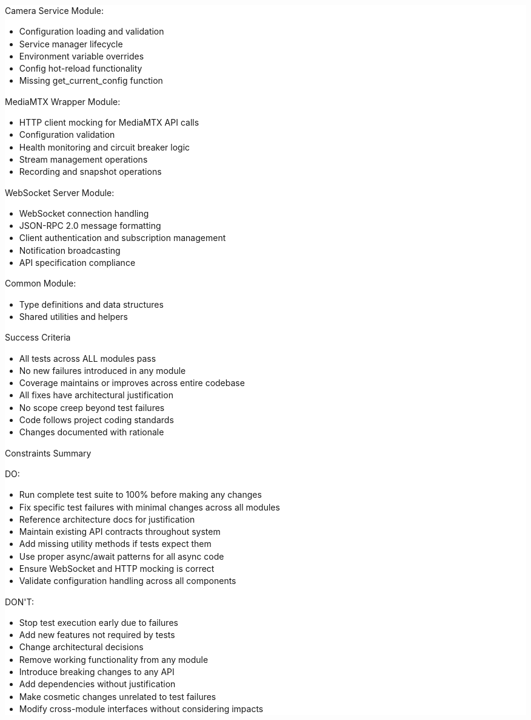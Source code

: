 Camera Service Module:
- Configuration loading and validation
- Service manager lifecycle
- Environment variable overrides
- Config hot-reload functionality
- Missing get_current_config function

MediaMTX Wrapper Module:
- HTTP client mocking for MediaMTX API calls
- Configuration validation
- Health monitoring and circuit breaker logic
- Stream management operations
- Recording and snapshot operations

WebSocket Server Module:
- WebSocket connection handling
- JSON-RPC 2.0 message formatting
- Client authentication and subscription management
- Notification broadcasting
- API specification compliance

Common Module:
- Type definitions and data structures
- Shared utilities and helpers

Success Criteria

- All tests across ALL modules pass
- No new failures introduced in any module
- Coverage maintains or improves across entire codebase
- All fixes have architectural justification
- No scope creep beyond test failures
- Code follows project coding standards
- Changes documented with rationale

Constraints Summary

DO:
- Run complete test suite to 100% before making any changes
- Fix specific test failures with minimal changes across all modules
- Reference architecture docs for justification
- Maintain existing API contracts throughout system
- Add missing utility methods if tests expect them
- Use proper async/await patterns for all async code
- Ensure WebSocket and HTTP mocking is correct
- Validate configuration handling across all components

DON'T:
- Stop test execution early due to failures
- Add new features not required by tests
- Change architectural decisions
- Remove working functionality from any module
- Introduce breaking changes to any API
- Add dependencies without justification
- Make cosmetic changes unrelated to test failures
- Modify cross-module interfaces without considering impacts
